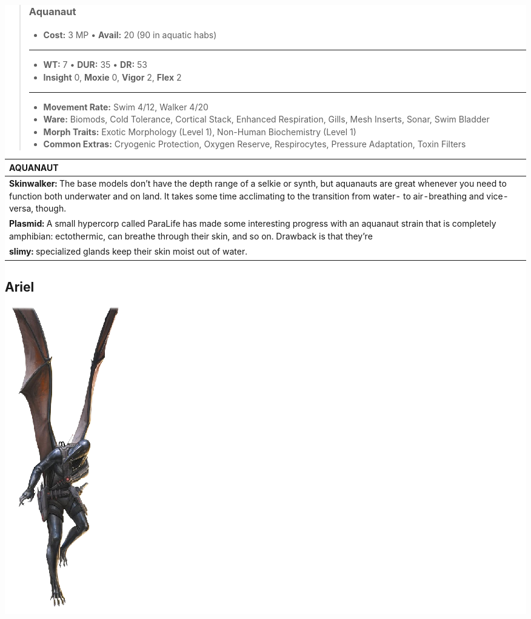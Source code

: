 <blockquote class="indent stat-list">

### Aquanaut

- **Cost:** 3&nbsp;MP • **Avail:** 20 (90 in aquatic habs)

---

- **WT:** 7 • **DUR:** 35 • **DR:** 53
- **Insight** 0, **Moxie** 0, **Vigor** 2, **Flex** 2

---

- **Movement Rate:** Swim 4/12, Walker 4/20
- **Ware:** Biomods, Cold Tolerance, Cortical Stack, Enhanced Respiration, Gills, Mesh Inserts, Sonar, Swim Bladder
- **Morph Traits:** Exotic Morphology (Level 1), Non-Human Biochemistry (Level 1)
- **Common Extras:** Cryogenic Protection, Oxygen Reserve, Respirocytes, Pressure Adaptation, Toxin Filters

</blockquote>

| **AQUANAUT**                                                                                                                                                                                                                                                              |
| :------------------------------------------------------------------------------------------------------------------------------------------------------------------------------------------------------------------------------------------------------------------------ |
| **Skinwalker:** The base models don’t have the depth range of a selkie or synth, but aquanauts are great whenever you need to function both underwater and on land. It takes some time acclimating to the transition from water- to air-breathing and vice-versa, though. |
| **Plasmid:** A small hypercorp called ParaLife has made some interesting progress with an aquanaut strain that is completely amphibian: ectothermic, can breathe through their skin, and so on. Drawback is that they’re                                                  |
| **slimy:** specialized glands keep their skin moist out of water.                                                                                                                                                                                                         |

## Ariel

![Ariel](./PNG/ariel.png)
